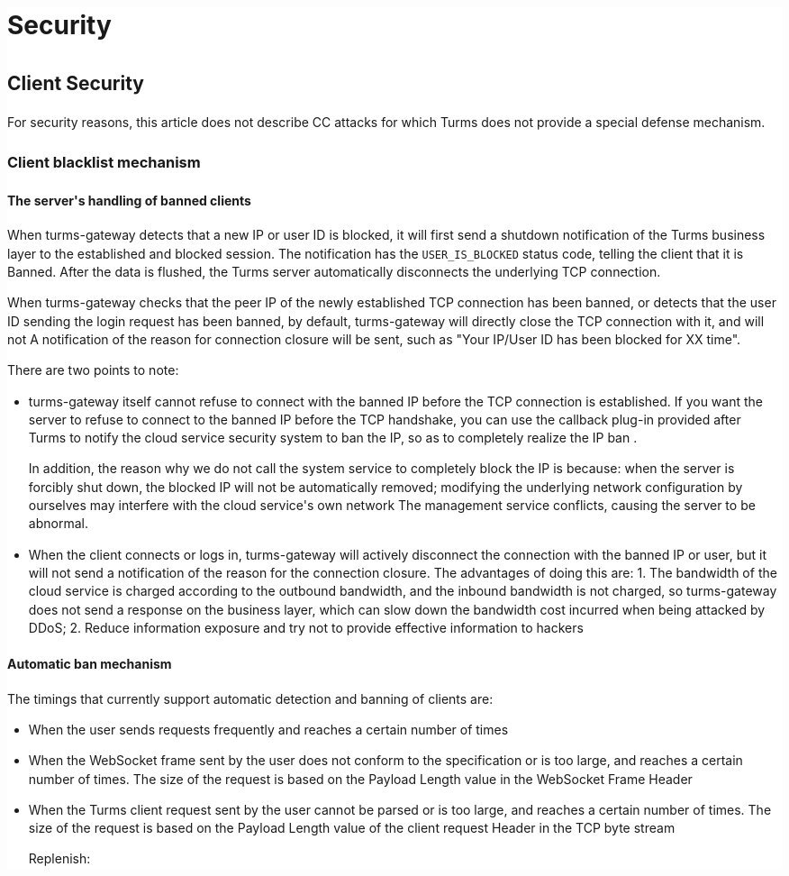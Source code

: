 # Security

## Client Security

For security reasons, this article does not describe CC attacks for which Turms does not provide a special defense mechanism.

### Client blacklist mechanism

#### The server's handling of banned clients

When turms-gateway detects that a new IP or user ID is blocked, it will first send a shutdown notification of the Turms business layer to the established and blocked session. The notification has the `USER_IS_BLOCKED` status code, telling the client that it is Banned. After the data is flushed, the Turms server automatically disconnects the underlying TCP connection.

When turms-gateway checks that the peer IP of the newly established TCP connection has been banned, or detects that the user ID sending the login request has been banned, by default, turms-gateway will directly close the TCP connection with it, and will not A notification of the reason for connection closure will be sent, such as "Your IP/User ID has been blocked for XX time".

There are two points to note:

* turms-gateway itself cannot refuse to connect with the banned IP before the TCP connection is established. If you want the server to refuse to connect to the banned IP before the TCP handshake, you can use the callback plug-in provided after Turms to notify the cloud service security system to ban the IP, so as to completely realize the IP ban .

  In addition, the reason why we do not call the system service to completely block the IP is because: when the server is forcibly shut down, the blocked IP will not be automatically removed; modifying the underlying network configuration by ourselves may interfere with the cloud service's own network The management service conflicts, causing the server to be abnormal.

* When the client connects or logs in, turms-gateway will actively disconnect the connection with the banned IP or user, but it will not send a notification of the reason for the connection closure. The advantages of doing this are: 1. The bandwidth of the cloud service is charged according to the outbound bandwidth, and the inbound bandwidth is not charged, so turms-gateway does not send a response on the business layer, which can slow down the bandwidth cost incurred when being attacked by DDoS; 2. Reduce information exposure and try not to provide effective information to hackers

#### Automatic ban mechanism

The timings that currently support automatic detection and banning of clients are:

* When the user sends requests frequently and reaches a certain number of times
* When the WebSocket frame sent by the user does not conform to the specification or is too large, and reaches a certain number of times. The size of the request is based on the Payload Length value in the WebSocket Frame Header
* When the Turms client request sent by the user cannot be parsed or is too large, and reaches a certain number of times. The size of the request is based on the Payload Length value of the client request Header in the TCP byte stream

  Replenish:
